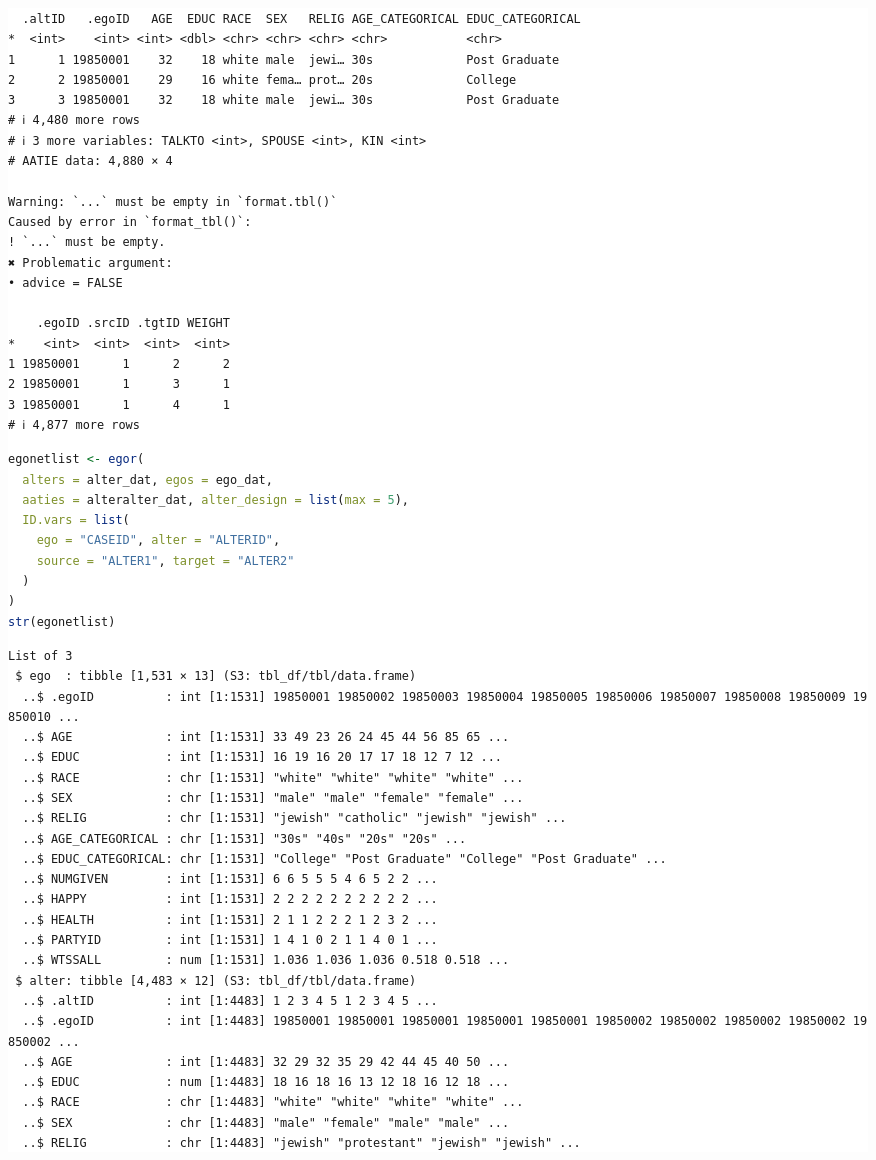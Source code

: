       .altID   .egoID   AGE  EDUC RACE  SEX   RELIG AGE_CATEGORICAL EDUC_CATEGORICAL
    *  <int>    <int> <int> <dbl> <chr> <chr> <chr> <chr>           <chr>           
    1      1 19850001    32    18 white male  jewi… 30s             Post Graduate   
    2      2 19850001    29    16 white fema… prot… 20s             College         
    3      3 19850001    32    18 white male  jewi… 30s             Post Graduate   
    # ℹ 4,480 more rows
    # ℹ 3 more variables: TALKTO <int>, SPOUSE <int>, KIN <int>
    # AATIE data: 4,880 × 4

    Warning: `...` must be empty in `format.tbl()`
    Caused by error in `format_tbl()`:
    ! `...` must be empty.
    ✖ Problematic argument:
    • advice = FALSE

        .egoID .srcID .tgtID WEIGHT
    *    <int>  <int>  <int>  <int>
    1 19850001      1      2      2
    2 19850001      1      3      1
    3 19850001      1      4      1
    # ℹ 4,877 more rows

``` r
egonetlist <- egor(
  alters = alter_dat, egos = ego_dat,
  aaties = alteralter_dat, alter_design = list(max = 5),
  ID.vars = list(
    ego = "CASEID", alter = "ALTERID",
    source = "ALTER1", target = "ALTER2"
  )
)
str(egonetlist)
```

    List of 3
     $ ego  : tibble [1,531 × 13] (S3: tbl_df/tbl/data.frame)
      ..$ .egoID          : int [1:1531] 19850001 19850002 19850003 19850004 19850005 19850006 19850007 19850008 19850009 19850010 ...
      ..$ AGE             : int [1:1531] 33 49 23 26 24 45 44 56 85 65 ...
      ..$ EDUC            : int [1:1531] 16 19 16 20 17 17 18 12 7 12 ...
      ..$ RACE            : chr [1:1531] "white" "white" "white" "white" ...
      ..$ SEX             : chr [1:1531] "male" "male" "female" "female" ...
      ..$ RELIG           : chr [1:1531] "jewish" "catholic" "jewish" "jewish" ...
      ..$ AGE_CATEGORICAL : chr [1:1531] "30s" "40s" "20s" "20s" ...
      ..$ EDUC_CATEGORICAL: chr [1:1531] "College" "Post Graduate" "College" "Post Graduate" ...
      ..$ NUMGIVEN        : int [1:1531] 6 6 5 5 5 4 6 5 2 2 ...
      ..$ HAPPY           : int [1:1531] 2 2 2 2 2 2 2 2 2 2 ...
      ..$ HEALTH          : int [1:1531] 2 1 1 2 2 2 1 2 3 2 ...
      ..$ PARTYID         : int [1:1531] 1 4 1 0 2 1 1 4 0 1 ...
      ..$ WTSSALL         : num [1:1531] 1.036 1.036 1.036 0.518 0.518 ...
     $ alter: tibble [4,483 × 12] (S3: tbl_df/tbl/data.frame)
      ..$ .altID          : int [1:4483] 1 2 3 4 5 1 2 3 4 5 ...
      ..$ .egoID          : int [1:4483] 19850001 19850001 19850001 19850001 19850001 19850002 19850002 19850002 19850002 19850002 ...
      ..$ AGE             : int [1:4483] 32 29 32 35 29 42 44 45 40 50 ...
      ..$ EDUC            : num [1:4483] 18 16 18 16 13 12 18 16 12 18 ...
      ..$ RACE            : chr [1:4483] "white" "white" "white" "white" ...
      ..$ SEX             : chr [1:4483] "male" "female" "male" "male" ...
      ..$ RELIG           : chr [1:4483] "jewish" "protestant" "jewish" "jewish" ...